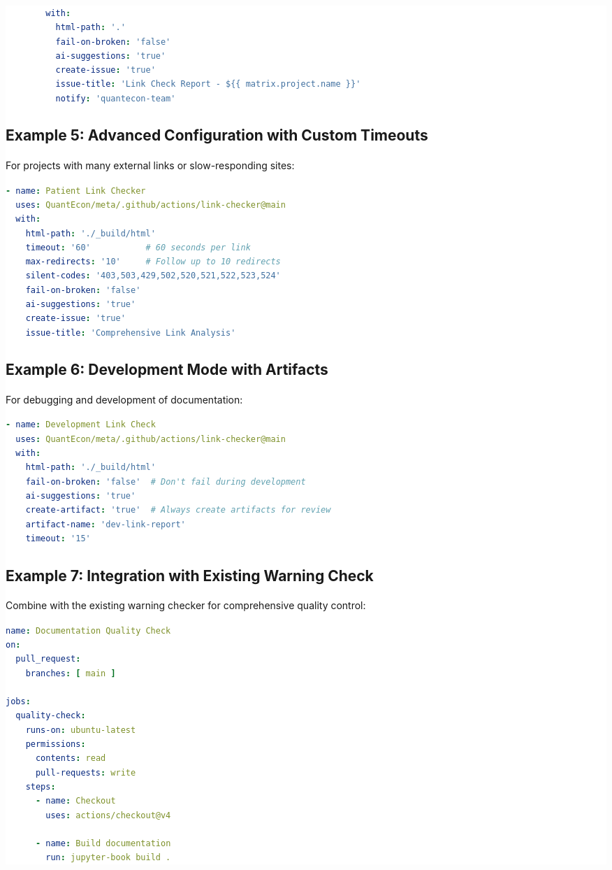 ```yaml
        with:
          html-path: '.'
          fail-on-broken: 'false'
          ai-suggestions: 'true'
          create-issue: 'true'
          issue-title: 'Link Check Report - ${{ matrix.project.name }}'
          notify: 'quantecon-team'
```

## Example 5: Advanced Configuration with Custom Timeouts

For projects with many external links or slow-responding sites:

```yaml
- name: Patient Link Checker
  uses: QuantEcon/meta/.github/actions/link-checker@main
  with:
    html-path: './_build/html'
    timeout: '60'           # 60 seconds per link
    max-redirects: '10'     # Follow up to 10 redirects
    silent-codes: '403,503,429,502,520,521,522,523,524'
    fail-on-broken: 'false'
    ai-suggestions: 'true'
    create-issue: 'true'
    issue-title: 'Comprehensive Link Analysis'
```

## Example 6: Development Mode with Artifacts

For debugging and development of documentation:

```yaml
- name: Development Link Check
  uses: QuantEcon/meta/.github/actions/link-checker@main
  with:
    html-path: './_build/html'
    fail-on-broken: 'false'  # Don't fail during development
    ai-suggestions: 'true'
    create-artifact: 'true'  # Always create artifacts for review
    artifact-name: 'dev-link-report'
    timeout: '15'
```

## Example 7: Integration with Existing Warning Check

Combine with the existing warning checker for comprehensive quality control:

```yaml
name: Documentation Quality Check
on:
  pull_request:
    branches: [ main ]

jobs:
  quality-check:
    runs-on: ubuntu-latest
    permissions:
      contents: read
      pull-requests: write
    steps:
      - name: Checkout
        uses: actions/checkout@v4
      
      - name: Build documentation
        run: jupyter-book build .
```